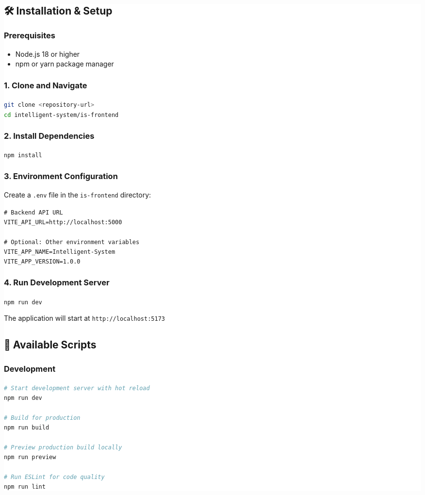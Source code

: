 ## 🛠️ Installation & Setup

### Prerequisites

- Node.js 18 or higher
- npm or yarn package manager

### 1. Clone and Navigate

```bash
git clone <repository-url>
cd intelligent-system/is-frontend
```

### 2. Install Dependencies

```bash
npm install
```

### 3. Environment Configuration

Create a `.env` file in the `is-frontend` directory:

```env
# Backend API URL
VITE_API_URL=http://localhost:5000

# Optional: Other environment variables
VITE_APP_NAME=Intelligent-System
VITE_APP_VERSION=1.0.0
```

### 4. Run Development Server

```bash
npm run dev
```

The application will start at `http://localhost:5173`

## 📜 Available Scripts

### Development

```bash
# Start development server with hot reload
npm run dev

# Build for production
npm run build

# Preview production build locally
npm run preview

# Run ESLint for code quality
npm run lint
```
